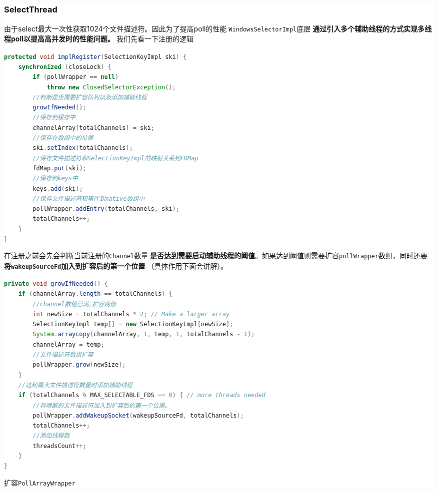 ### SelectThread

由于select最大一次性获取1024个文件描述符。因此为了提高poll的性能
`WindowsSelectorImpl`底层 **通过引入多个辅助线程的方式实现多线程poll以提高高并发时的性能问题。** 我们先看一下注册的逻辑

```java
protected void implRegister(SelectionKeyImpl ski) {
    synchronized (closeLock) {
        if (pollWrapper == null)
            throw new ClosedSelectorException();
        //判断是否需要扩容队列以及添加辅助线程
        growIfNeeded();
        //保存到缓存中
        channelArray[totalChannels] = ski;
        //保存在数组中的位置
        ski.setIndex(totalChannels);
        //保存文件描述符和SelectionKeyImpl的映射关系到FDMap
        fdMap.put(ski);
        //保存到keys中
        keys.add(ski);
        //保存文件描述符和事件到native数组中
        pollWrapper.addEntry(totalChannels, ski);
        totalChannels++;
    }
}
```

在注册之前会先会判断当前注册的`Channel`数量 **是否达到需要启动辅助线程的阈值**。如果达到阈值则需要扩容`pollWrapper`数组，同时还要 **将`wakeupSourceFd`加入到扩容后的第一个位置** （具体作用下面会讲解）。

```java
private void growIfNeeded() {
    if (channelArray.length == totalChannels) {
        //channel数组已满,扩容两倍
        int newSize = totalChannels * 2; // Make a larger array
        SelectionKeyImpl temp[] = new SelectionKeyImpl[newSize];
        System.arraycopy(channelArray, 1, temp, 1, totalChannels - 1);
        channelArray = temp;
        //文件描述符数组扩容
        pollWrapper.grow(newSize);
    }
    //达到最大文件描述符数量时添加辅助线程
    if (totalChannels % MAX_SELECTABLE_FDS == 0) { // more threads needed
        //将唤醒的文件描述符加入到扩容后的第一个位置。
        pollWrapper.addWakeupSocket(wakeupSourceFd, totalChannels);
        totalChannels++;
        //添加线程数
        threadsCount++;
    }
}
```

扩容`PollArrayWrapper`
